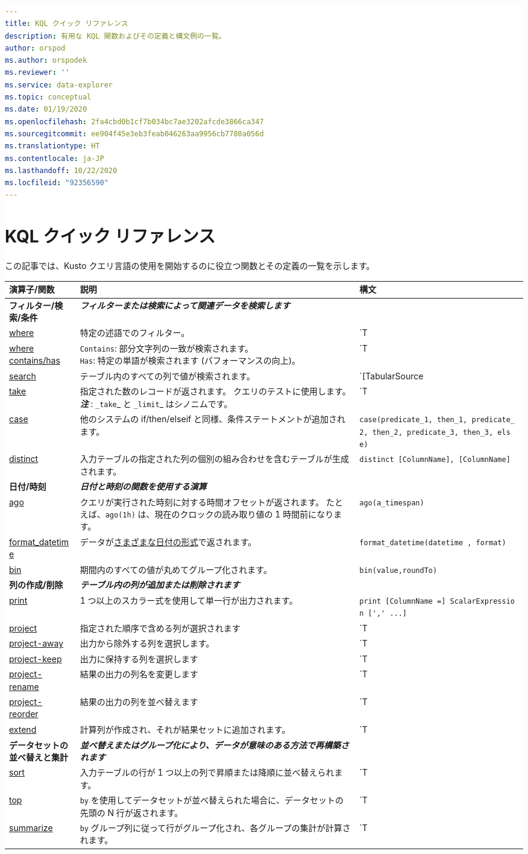 ```yaml
---
title: KQL クイック リファレンス
description: 有用な KQL 関数およびその定義と構文例の一覧。
author: orspod
ms.author: orspodek
ms.reviewer: ''
ms.service: data-explorer
ms.topic: conceptual
ms.date: 01/19/2020
ms.openlocfilehash: 2fa4cbd0b1cf7b034bc7ae3202afcde3866ca347
ms.sourcegitcommit: ee904f45e3eb3feab046263aa9956cb7780a056d
ms.translationtype: HT
ms.contentlocale: ja-JP
ms.lasthandoff: 10/22/2020
ms.locfileid: "92356590"
---
```

# <a name="kql-quick-reference"></a>KQL クイック リファレンス

この記事では、Kusto クエリ言語の使用を開始するのに役立つ関数とその定義の一覧を示します。

| 演算子/関数                               | 説明                           | 構文                                           |
| :---------------------------------------------- | :------------------------------------ |:-------------------------------------------------|
|**フィルター/検索/条件**                      |**_フィルターまたは検索によって関連データを検索します_** |                      |
| [where](kusto/query/whereoperator.md)                      | 特定の述語でのフィルター。           | `T | where Predicate`                         |
| [where contains/has](kusto/query/whereoperator.md)        | `Contains`: 部分文字列の一致が検索されます。 <br> `Has`: 特定の単語が検索されます (パフォーマンスの向上)。  | `T | where col1 contains/has "[search term]"`|
| [search](kusto/query/searchoperator.md)                    | テーブル内のすべての列で値が検索されます。 | `[TabularSource |] search [kind=CaseSensitivity] [in (TableSources)] SearchPredicate` |
| [take](kusto/query/takeoperator.md)                        | 指定された数のレコードが返されます。 クエリのテストに使用します。<br>**_注_** : `_take`_ と `_limit`_ はシノニムです。 | `T | take NumberOfRows` |
| [case](kusto/query/casefunction.md)                        | 他のシステムの if/then/elseif と同様、条件ステートメントが追加されます。 | `case(predicate_1, then_1, predicate_2, then_2, predicate_3, then_3, else)` |
| [distinct](kusto/query/distinctoperator.md)                | 入力テーブルの指定された列の個別の組み合わせを含むテーブルが生成されます。 | `distinct [ColumnName], [ColumnName]` |
| **日付/時刻**                                   |**_日付と時刻の関数を使用する演算_**               |                          |
|[ago](kusto/query/agofunction.md)                           | クエリが実行された時刻に対する時間オフセットが返されます。 たとえば、`ago(1h)` は、現在のクロックの読み取り値の 1 時間前になります。 | `ago(a_timespan)` |
| [format_datetime](kusto/query/format-datetimefunction.md)  | データが[さまざまな日付の形式](kusto/query/format-datetimefunction.md#supported-formats)で返されます。 | `format_datetime(datetime , format)` |
| [bin](kusto/query/binfunction.md)                          | 期間内のすべての値が丸めてグループ化されます。 | `bin(value,roundTo)` |
| **列の作成/削除**                   |**_テーブル内の列が追加または削除されます_** |                                                    |
| [print](kusto/query/printoperator.md)                      | 1 つ以上のスカラー式を使用して単一行が出力されます。 | `print [ColumnName =] ScalarExpression [',' ...]` |
| [project](kusto/query/projectoperator.md)                  | 指定された順序で含める列が選択されます | `T | project ColumnName [= Expression] [, ...]` <br> または <br> `T | project [ColumnName | (ColumnName[,]) =] Expression [, ...]` |
| [project-away](kusto/query/projectawayoperator.md)         | 出力から除外する列を選択します。 | `T | project-away ColumnNameOrPattern [, ...]` |
| [project-keep](kusto/query/project-keep-operator.md)         | 出力に保持する列を選択します | `T | project-keep ColumnNameOrPattern [, ...]` |
| [project-rename](kusto/query/projectrenameoperator.md)     | 結果の出力の列名を変更します | `T | project-rename new_column_name = column_name` |
| [project-reorder](kusto/query/projectreorderoperator.md)   | 結果の出力の列を並べ替えます | `T | project-reorder Col2, Col1, Col* asc` |
| [extend](kusto/query/extendoperator.md)                    | 計算列が作成され、それが結果セットに追加されます。 | `T | extend [ColumnName | (ColumnName[, ...]) =] Expression [, ...]` |
| **データセットの並べ替えと集計**                 |**_並べ替えまたはグループ化により、データが意味のある方法で再構築されます_**|                  |
| [sort](kusto/query/sortoperator.md)                        | 入力テーブルの行が 1 つ以上の列で昇順または降順に並べ替えられます。 | `T | sort by expression1 [asc|desc], expression2 [asc|desc], …` |
| [top](kusto/query/topoperator.md)                          | `by` を使用してデータセットが並べ替えられた場合に、データセットの先頭の N 行が返されます。 | `T | top numberOfRows by expression [asc|desc] [nulls first|last]` |
| [summarize](kusto/query/summarizeoperator.md)              | `by` グループ列に従って行がグループ化され、各グループの集計が計算されます。 | `T | summarize [[Column =] Aggregation [, ...]] [by [Column =] GroupExpression [, ...]]` |